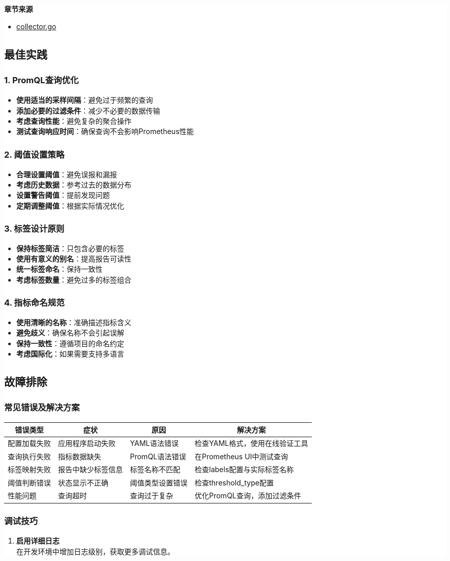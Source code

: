 **章节来源**
- [collector.go](file://pkg/metrics/collector.go#L50-L80)

## 最佳实践

### 1. PromQL查询优化

- **使用适当的采样间隔**：避免过于频繁的查询
- **添加必要的过滤条件**：减少不必要的数据传输
- **考虑查询性能**：避免复杂的聚合操作
- **测试查询响应时间**：确保查询不会影响Prometheus性能

### 2. 阈值设置策略

- **合理设置阈值**：避免误报和漏报
- **考虑历史数据**：参考过去的数据分布
- **设置警告阈值**：提前发现问题
- **定期调整阈值**：根据实际情况优化

### 3. 标签设计原则

- **保持标签简洁**：只包含必要的标签
- **使用有意义的别名**：提高报告可读性
- **统一标签命名**：保持一致性
- **考虑标签数量**：避免过多的标签组合

### 4. 指标命名规范

- **使用清晰的名称**：准确描述指标含义
- **避免歧义**：确保名称不会引起误解
- **保持一致性**：遵循项目的命名约定
- **考虑国际化**：如果需要支持多语言

## 故障排除

### 常见错误及解决方案

| 错误类型 | 症状 | 原因 | 解决方案 |
|----------|------|------|----------|
| 配置加载失败 | 应用程序启动失败 | YAML语法错误 | 检查YAML格式，使用在线验证工具 |
| 查询执行失败 | 指标数据缺失 | PromQL语法错误 | 在Prometheus UI中测试查询 |
| 标签映射失败 | 报告中缺少标签信息 | 标签名称不匹配 | 检查labels配置与实际标签名称 |
| 阈值判断错误 | 状态显示不正确 | 阈值类型设置错误 | 检查threshold_type配置 |
| 性能问题 | 查询超时 | 查询过于复杂 | 优化PromQL查询，添加过滤条件 |

### 调试技巧

1. **启用详细日志**  
   在开发环境中增加日志级别，获取更多调试信息。
